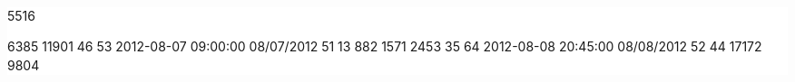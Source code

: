 5516
</td>
<td style="text-align: center;">
6385
</td>
<td style="text-align: center;">
11901
</td>
<td style="text-align: center;">
46
</td>
<td style="text-align: center;">
53
</td>
</tr>
<tr>
<td style="text-align: left;">
2012-08-07 09:00:00
</td>
<td style="text-align: center;">
08/07/2012
</td>
<td style="text-align: center;">
51
</td>
<td style="text-align: center;">
13
</td>
<td style="text-align: center;">
882
</td>
<td style="text-align: center;">
1571
</td>
<td style="text-align: center;">
2453
</td>
<td style="text-align: center;">
35
</td>
<td style="text-align: center;">
64
</td>
</tr>
<tr>
<td style="text-align: left;">
2012-08-08 20:45:00
</td>
<td style="text-align: center;">
08/08/2012
</td>
<td style="text-align: center;">
52
</td>
<td style="text-align: center;">
44
</td>
<td style="text-align: center;">
17172
</td>
<td style="text-align: center;">
9804
</td>
<td style="text-align: center;">